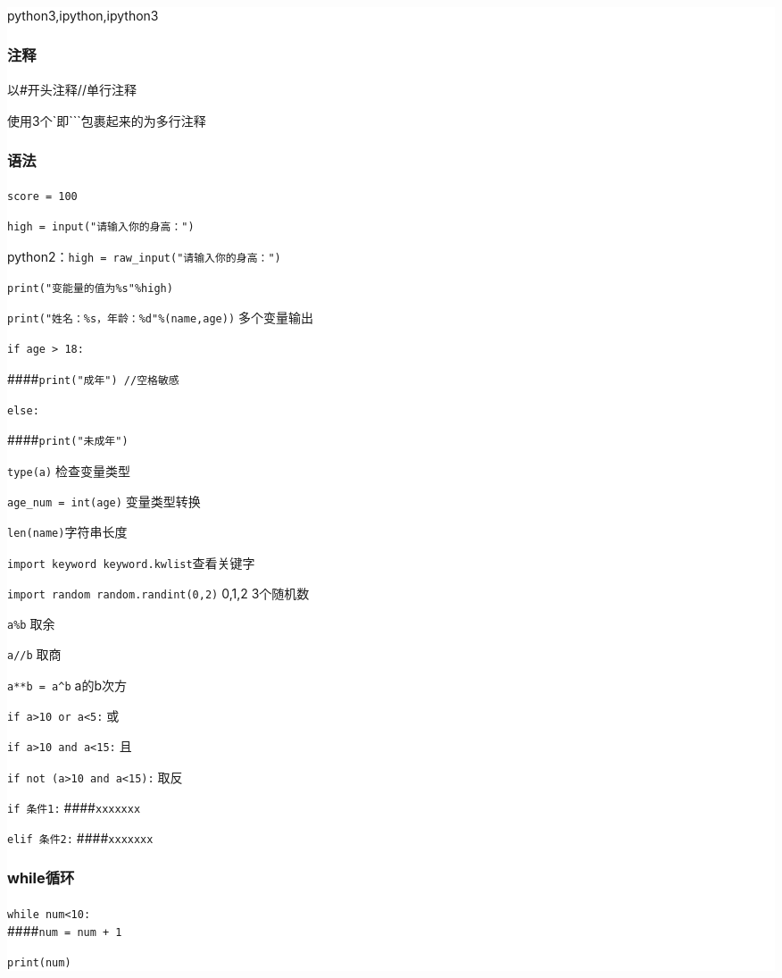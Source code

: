 python3,ipython,ipython3
### 注释
以#开头注释//单行注释

使用3个`即```包裹起来的为多行注释

### 语法
``score = 100``

``high = input("请输入你的身高：")``

python2：``high = raw_input("请输入你的身高：")``

``print("变能量的值为%s"%high)``

``print("姓名：%s，年龄：%d"%(name,age))`` 多个变量输出

``if age > 18:``

  ####``print("成年") //空格敏感``

``else:``

  ####``print("未成年")``

``type(a)`` 检查变量类型

``age_num = int(age)`` 变量类型转换

``len(name)``字符串长度

``import keyword
keyword.kwlist``查看关键字

``import random
random.randint(0,2)`` 0,1,2 3个随机数

``a%b``  取余

``a//b`` 取商

``a**b = a^b`` a的b次方

``if a>10 or a<5:`` 或

``if a>10 and a<15:`` 且

``if not (a>10 and a<15):``  取反

``if 条件1:``
  ####``xxxxxxx``

  ``elif 条件2:``
  ####``xxxxxxx``

### while循环

``while num<10:``  
  ####``num = num + 1``

``print(num)``
